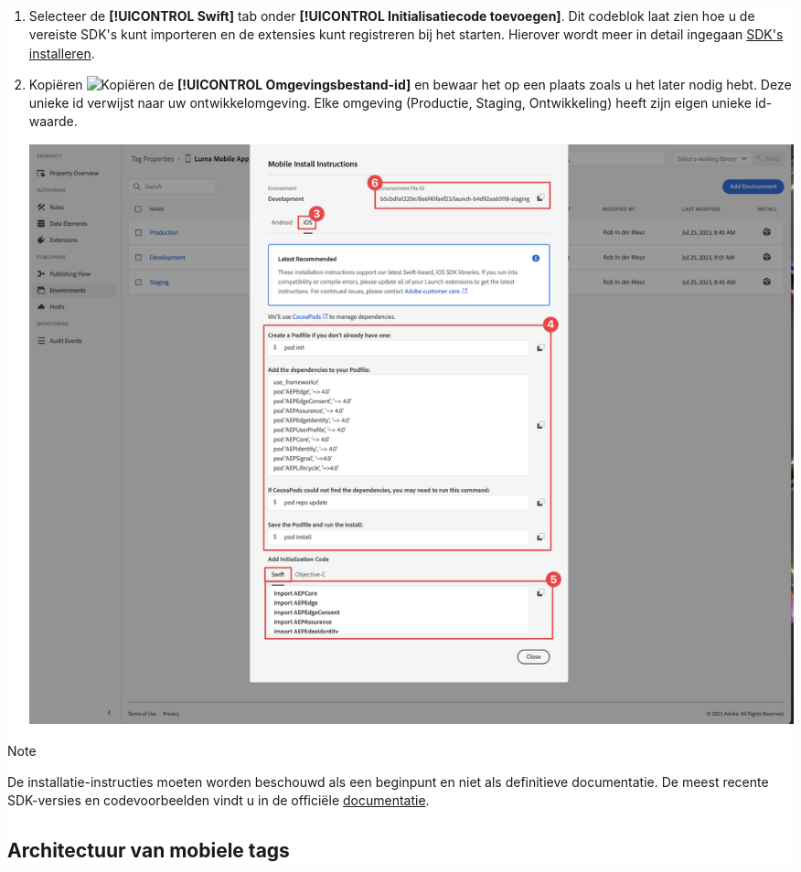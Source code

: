 1. Selecteer de **[!UICONTROL Swift]** tab onder **[!UICONTROL Initialisatiecode toevoegen]**. Dit codeblok laat zien hoe u de vereiste SDK&#39;s kunt importeren en de extensies kunt registreren bij het starten. Hierover wordt meer in detail ingegaan [SDK&#39;s installeren](install-sdks.md).

1. Kopiëren ![Kopiëren](https://spectrum.adobe.com/static/icons/workflow_18/Smock_Copy_18_N.svg) de **[!UICONTROL Omgevingsbestand-id]** en bewaar het op een plaats zoals u het later nodig hebt. Deze unieke id verwijst naar uw ontwikkelomgeving. Elke omgeving (Productie, Staging, Ontwikkeling) heeft zijn eigen unieke id-waarde.

   ![installatie-instructies](assets/tags-install-instructions.png)

>[!NOTE]
>
>De installatie-instructies moeten worden beschouwd als een beginpunt en niet als definitieve documentatie. De meest recente SDK-versies en codevoorbeelden vindt u in de officiële [documentatie](https://developer.adobe.com/client-sdks/home/).

## Architectuur van mobiele tags
